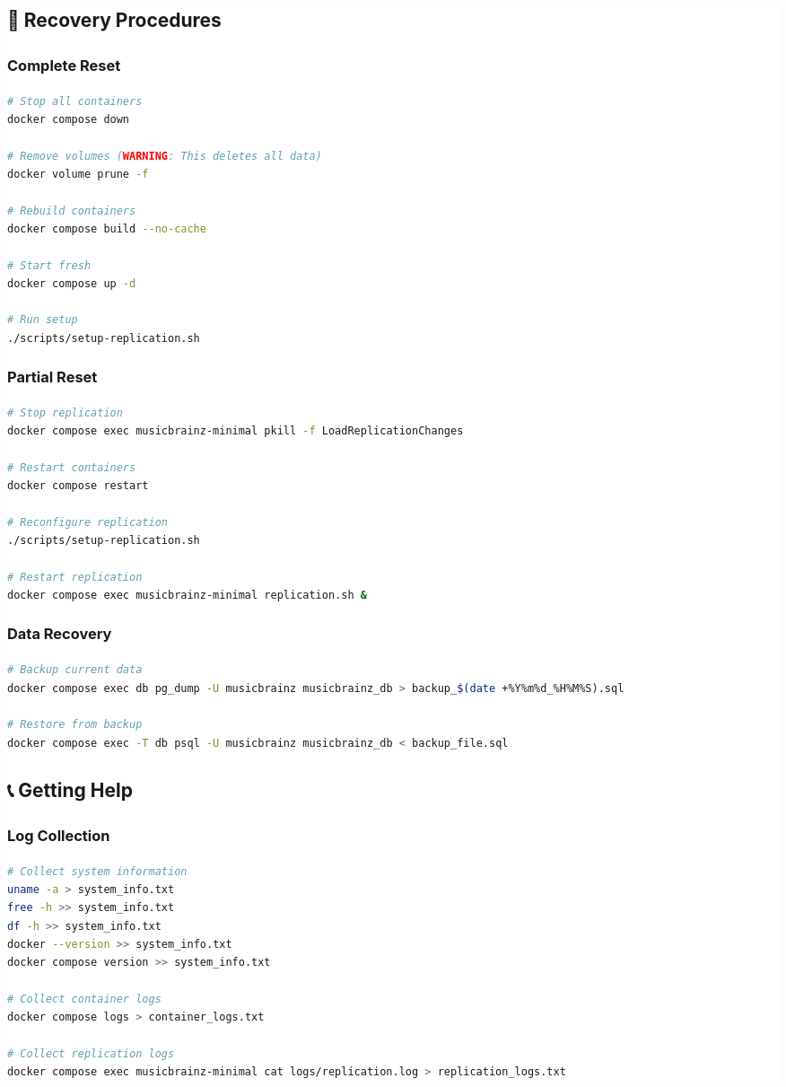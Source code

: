 ## 🚀 Recovery Procedures

### Complete Reset
```bash
# Stop all containers
docker compose down

# Remove volumes (WARNING: This deletes all data)
docker volume prune -f

# Rebuild containers
docker compose build --no-cache

# Start fresh
docker compose up -d

# Run setup
./scripts/setup-replication.sh
```

### Partial Reset
```bash
# Stop replication
docker compose exec musicbrainz-minimal pkill -f LoadReplicationChanges

# Restart containers
docker compose restart

# Reconfigure replication
./scripts/setup-replication.sh

# Restart replication
docker compose exec musicbrainz-minimal replication.sh &
```

### Data Recovery
```bash
# Backup current data
docker compose exec db pg_dump -U musicbrainz musicbrainz_db > backup_$(date +%Y%m%d_%H%M%S).sql

# Restore from backup
docker compose exec -T db psql -U musicbrainz musicbrainz_db < backup_file.sql
```

## 📞 Getting Help

### Log Collection
```bash
# Collect system information
uname -a > system_info.txt
free -h >> system_info.txt
df -h >> system_info.txt
docker --version >> system_info.txt
docker compose version >> system_info.txt

# Collect container logs
docker compose logs > container_logs.txt

# Collect replication logs
docker compose exec musicbrainz-minimal cat logs/replication.log > replication_logs.txt
```
